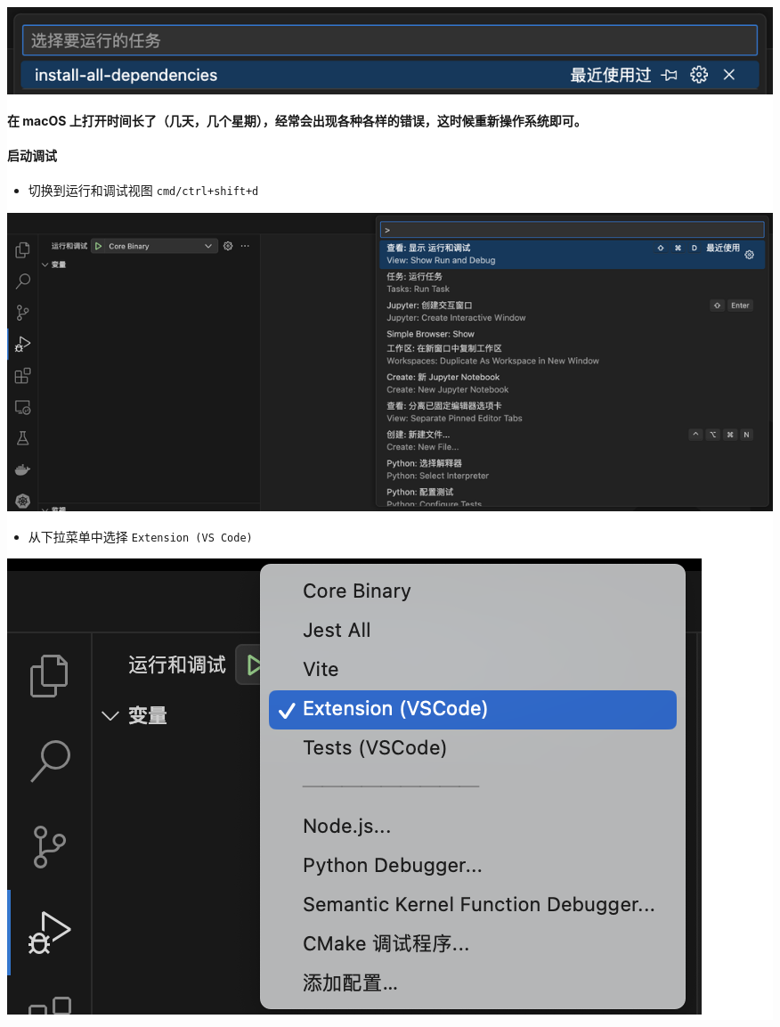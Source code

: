 ![](/images/2024/Continue/RunTask-install-all-dependencies.png)

**在 macOS 上打开时间长了（几天，几个星期），经常会出现各种各样的错误，这时候重新操作系统即可。**

#### 启动调试
- 切换到运行和调试视图 `cmd/ctrl+shift+d`

![](/images/2024/Continue/Show-Run-and-Debug.png)

- 从下拉菜单中选择 `Extension (VS Code)`

![](/images/2024/Continue/Show-Run-and-Debug-Extension(VSCode).png)
